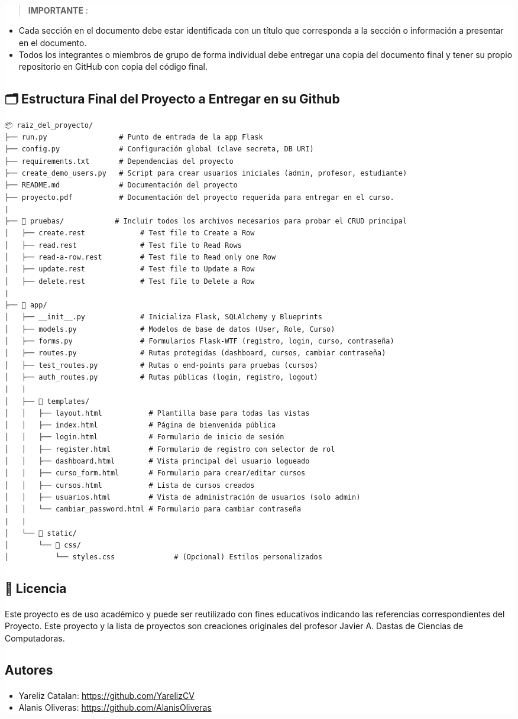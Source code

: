 > **IMPORTANTE** :

- Cada sección en el documento debe estar identificada con un título que corresponda a la sección o información a presentar en el documento.
- Todos los integrantes o miembros de grupo de forma individual debe entregar una copia del documento final y tener su propio repositorio en GitHub con copia del código final.

## 🗂️ Estructura Final del Proyecto a Entregar en su Github

```text
📦 raiz_del_proyecto/
├── run.py                 # Punto de entrada de la app Flask
├── config.py              # Configuración global (clave secreta, DB URI)
├── requirements.txt       # Dependencias del proyecto
├── create_demo_users.py   # Script para crear usuarios iniciales (admin, profesor, estudiante)
├── README.md              # Documentación del proyecto
├── proyecto.pdf           # Documentación del proyecto requerida para entregar en el curso.
|
├── 📁 pruebas/            # Incluir todos los archivos necesarios para probar el CRUD principal
│   ├── create.rest             # Test file to Create a Row
│   ├── read.rest               # Test file to Read Rows
│   ├── read-a-row.rest         # Test file to Read only one Row
│   ├── update.rest             # Test file to Update a Row
│   ├── delete.rest             # Test file to Delete a Row
|
├── 📁 app/
│   ├── __init__.py             # Inicializa Flask, SQLAlchemy y Blueprints
│   ├── models.py               # Modelos de base de datos (User, Role, Curso)
│   ├── forms.py                # Formularios Flask-WTF (registro, login, curso, contraseña)
│   ├── routes.py               # Rutas protegidas (dashboard, cursos, cambiar contraseña)
│   ├── test_routes.py          # Rutas o end-points para pruebas (cursos)
│   ├── auth_routes.py          # Rutas públicas (login, registro, logout)
|   |
│   ├── 📁 templates/
│   │   ├── layout.html           # Plantilla base para todas las vistas
│   │   ├── index.html            # Página de bienvenida pública
│   │   ├── login.html            # Formulario de inicio de sesión
│   │   ├── register.html         # Formulario de registro con selector de rol
│   │   ├── dashboard.html        # Vista principal del usuario logueado
│   │   ├── curso_form.html       # Formulario para crear/editar cursos
│   │   ├── cursos.html           # Lista de cursos creados
│   │   ├── usuarios.html         # Vista de administración de usuarios (solo admin)
│   │   └── cambiar_password.html # Formulario para cambiar contraseña
|   |
│   └── 📁 static/
│       └── 📁 css/
│           └── styles.css              # (Opcional) Estilos personalizados
```

## 🧠 Licencia

Este proyecto es de uso académico y puede ser reutilizado con fines educativos indicando las referencias correspondientes del Proyecto. Este proyecto y la lista de proyectos son creaciones originales del profesor Javier A. Dastas de Ciencias de Computadoras.

## Autores
- Yareliz Catalan: https://github.com/YarelizCV
- Alanis Oliveras: https://github.com/AlanisOliveras
